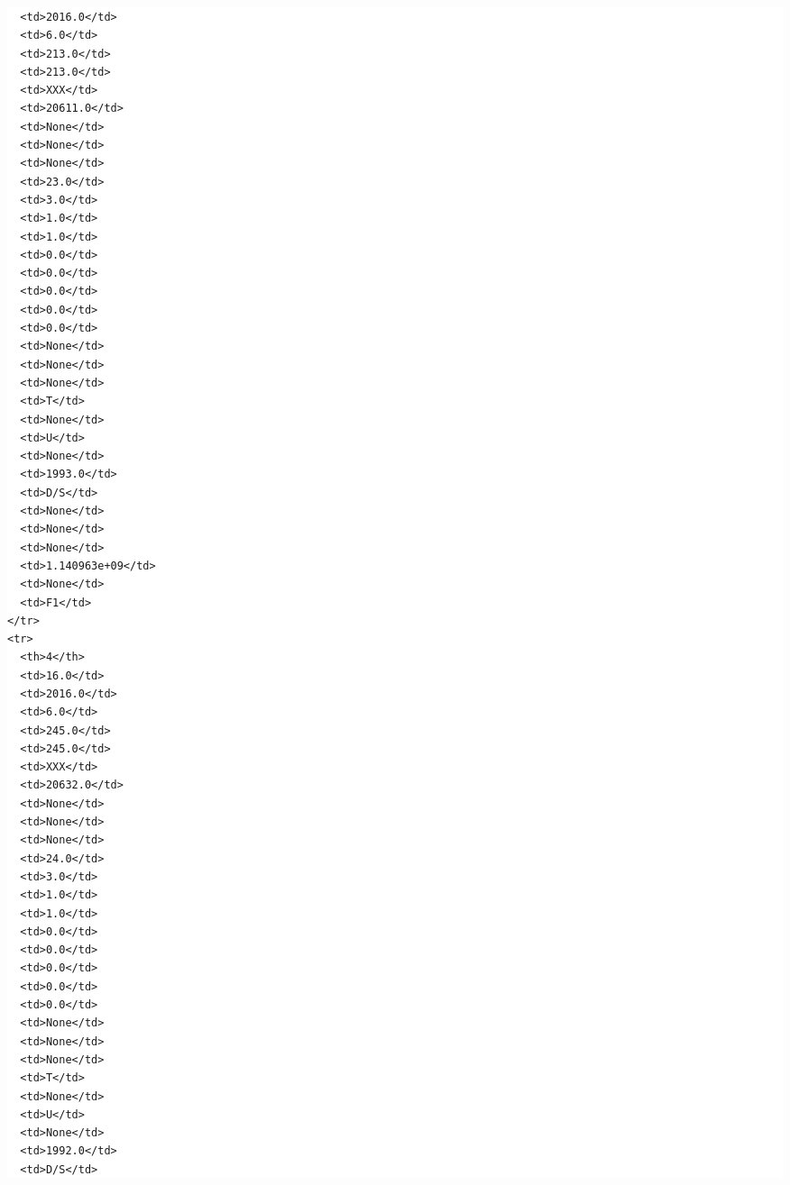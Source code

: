       <td>2016.0</td>
      <td>6.0</td>
      <td>213.0</td>
      <td>213.0</td>
      <td>XXX</td>
      <td>20611.0</td>
      <td>None</td>
      <td>None</td>
      <td>None</td>
      <td>23.0</td>
      <td>3.0</td>
      <td>1.0</td>
      <td>1.0</td>
      <td>0.0</td>
      <td>0.0</td>
      <td>0.0</td>
      <td>0.0</td>
      <td>0.0</td>
      <td>None</td>
      <td>None</td>
      <td>None</td>
      <td>T</td>
      <td>None</td>
      <td>U</td>
      <td>None</td>
      <td>1993.0</td>
      <td>D/S</td>
      <td>None</td>
      <td>None</td>
      <td>None</td>
      <td>1.140963e+09</td>
      <td>None</td>
      <td>F1</td>
    </tr>
    <tr>
      <th>4</th>
      <td>16.0</td>
      <td>2016.0</td>
      <td>6.0</td>
      <td>245.0</td>
      <td>245.0</td>
      <td>XXX</td>
      <td>20632.0</td>
      <td>None</td>
      <td>None</td>
      <td>None</td>
      <td>24.0</td>
      <td>3.0</td>
      <td>1.0</td>
      <td>1.0</td>
      <td>0.0</td>
      <td>0.0</td>
      <td>0.0</td>
      <td>0.0</td>
      <td>0.0</td>
      <td>None</td>
      <td>None</td>
      <td>None</td>
      <td>T</td>
      <td>None</td>
      <td>U</td>
      <td>None</td>
      <td>1992.0</td>
      <td>D/S</td>